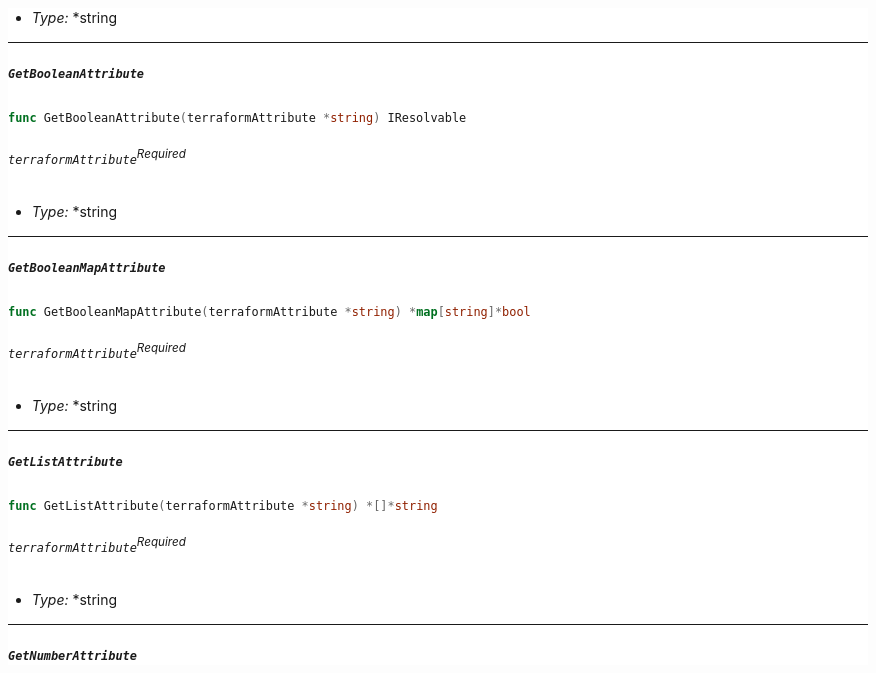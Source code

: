 - *Type:* *string

---

##### `GetBooleanAttribute` <a name="GetBooleanAttribute" id="@cdktf/provider-azurerm.virtualMachinePacketCapture.VirtualMachinePacketCapture.getBooleanAttribute"></a>

```go
func GetBooleanAttribute(terraformAttribute *string) IResolvable
```

###### `terraformAttribute`<sup>Required</sup> <a name="terraformAttribute" id="@cdktf/provider-azurerm.virtualMachinePacketCapture.VirtualMachinePacketCapture.getBooleanAttribute.parameter.terraformAttribute"></a>

- *Type:* *string

---

##### `GetBooleanMapAttribute` <a name="GetBooleanMapAttribute" id="@cdktf/provider-azurerm.virtualMachinePacketCapture.VirtualMachinePacketCapture.getBooleanMapAttribute"></a>

```go
func GetBooleanMapAttribute(terraformAttribute *string) *map[string]*bool
```

###### `terraformAttribute`<sup>Required</sup> <a name="terraformAttribute" id="@cdktf/provider-azurerm.virtualMachinePacketCapture.VirtualMachinePacketCapture.getBooleanMapAttribute.parameter.terraformAttribute"></a>

- *Type:* *string

---

##### `GetListAttribute` <a name="GetListAttribute" id="@cdktf/provider-azurerm.virtualMachinePacketCapture.VirtualMachinePacketCapture.getListAttribute"></a>

```go
func GetListAttribute(terraformAttribute *string) *[]*string
```

###### `terraformAttribute`<sup>Required</sup> <a name="terraformAttribute" id="@cdktf/provider-azurerm.virtualMachinePacketCapture.VirtualMachinePacketCapture.getListAttribute.parameter.terraformAttribute"></a>

- *Type:* *string

---

##### `GetNumberAttribute` <a name="GetNumberAttribute" id="@cdktf/provider-azurerm.virtualMachinePacketCapture.VirtualMachinePacketCapture.getNumberAttribute"></a>
